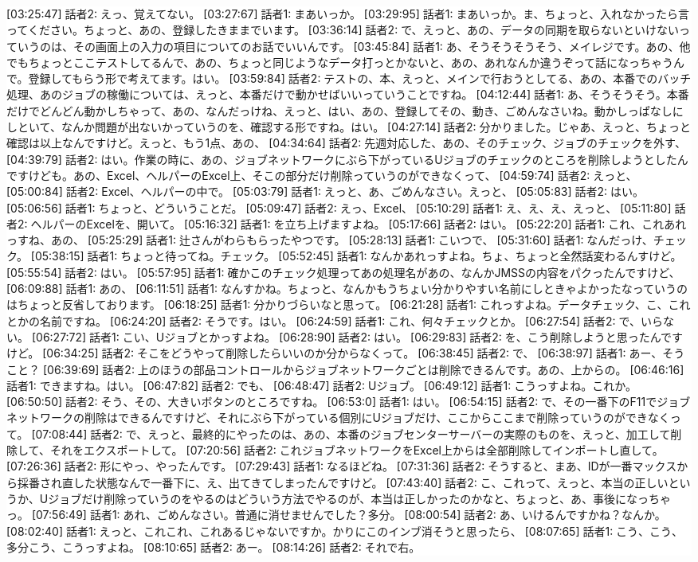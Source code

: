 [03:25:47] 話者2: えっ、覚えてない。
[03:27:67] 話者1: まあいっか。
[03:29:95] 話者1: まあいっか。ま、ちょっと、入れなかったら言ってください。ちょっと、あの、登録したきままでいます。
[03:36:14] 話者2: で、えっと、あの、データの同期を取らないといけないっていうのは、その画面上の入力の項目についてのお話でいいんです。
[03:45:84] 話者1: あ、そうそうそうそう、メイレジです。あの、他でもちょっとここテストしてるんで、あの、ちょっと同じようなデータ打っとかないと、あの、あれなんか違うぞって話になっちゃうんで。登録してもらう形で考えてます。はい。
[03:59:84] 話者2: テストの、本、えっと、メインで行おうとしてる、あの、本番でのバッチ処理、あのジョブの稼働については、えっと、本番だけで動かせばいいっていうことですね。
[04:12:44] 話者1: あ、そうそうそう。本番だけでどんどん動かしちゃって、あの、なんだっけね、えっと、はい、あの、登録してその、動き、ごめんなさいね。動かしっぱなしにしといて、なんか問題が出ないかっていうのを、確認する形ですね。はい。
[04:27:14] 話者2: 分かりました。じゃあ、えっと、ちょっと確認は以上なんですけど。えっと、もう1点、あの、
[04:34:64] 話者2: 先週対応した、あの、そのチェック、ジョブのチェックを外す、
[04:39:79] 話者2: はい。作業の時に、あの、ジョブネットワークにぶら下がっているUジョブのチェックのところを削除しようとしたんですけども。あの、Excel、ヘルパーのExcel上、そこの部分だけ削除っていうのができなくって、
[04:59:74] 話者2: えっと、
[05:00:84] 話者2: Excel、ヘルパーの中で。
[05:03:79] 話者1: えっと、あ、ごめんなさい。えっと、
[05:05:83] 話者2: はい。
[05:06:56] 話者1: ちょっと、どういうことだ。
[05:09:47] 話者2: えっ、Excel、
[05:10:29] 話者1: え、え、え、えっと、
[05:11:80] 話者2: ヘルパーのExcelを、開いて。
[05:16:32] 話者1: を立ち上げますよね。
[05:17:66] 話者2: はい。
[05:22:20] 話者1: これ、これあれっすね、あの、
[05:25:29] 話者1: 辻さんがわらもらったやつです。
[05:28:13] 話者1: こいつで、
[05:31:60] 話者1: なんだっけ、チェック。
[05:38:15] 話者1: ちょっと待ってね。チェック。
[05:52:45] 話者1: なんかあれっすよね。ちょ、ちょっと全然話変わるんすけど。
[05:55:54] 話者2: はい。
[05:57:95] 話者1: 確かこのチェック処理ってあの処理名があの、なんかJMSSの内容をパクったんですけど、
[06:09:88] 話者1: あの、
[06:11:51] 話者1: なんすかね。ちょっと、なんかもうちょい分かりやすい名前にしときゃよかったなっていうのはちょっと反省しております。
[06:18:25] 話者1: 分かりづらいなと思って。
[06:21:28] 話者1: これっすよね。データチェック、こ、これとかの名前ですね。
[06:24:20] 話者2: そうです。はい。
[06:24:59] 話者1: これ、何々チェックとか。
[06:27:54] 話者2: で、いらない。
[06:27:72] 話者1: こい、Uジョブとかっすよね。
[06:28:90] 話者2: はい。
[06:29:83] 話者2: を、こう削除しようと思ったんですけど。
[06:34:25] 話者2: そこをどうやって削除したらいいのか分からなくって。
[06:38:45] 話者2: で、
[06:38:97] 話者1: あー、そうこと？
[06:39:69] 話者2: 上のほうの部品コントロールからジョブネットワークごとは削除できるんです。あの、上からの。
[06:46:16] 話者1: できますね。はい。
[06:47:82] 話者2: でも、
[06:48:47] 話者2: Uジョブ。
[06:49:12] 話者1: こうっすよね。これか。
[06:50:50] 話者2: そう、その、大きいボタンのところですね。
[06:53:0] 話者1: はい。
[06:54:15] 話者2: で、その一番下のF11でジョブネットワークの削除はできるんですけど、それにぶら下がっている個別にUジョブだけ、ここからここまで削除っていうのができなくって。
[07:08:44] 話者2: で、えっと、最終的にやったのは、あの、本番のジョブセンターサーバーの実際のものを、えっと、加工して削除して、それをエクスポートして。
[07:20:56] 話者2: これジョブネットワークをExcel上からは全部削除してインポートし直して。
[07:26:36] 話者2: 形にやっ、やったんです。
[07:29:43] 話者1: なるほどね。
[07:31:36] 話者2: そうすると、まあ、IDが一番マックスから採番され直した状態なんで一番下に、え、出てきてしまったんですけど。
[07:43:40] 話者2: こ、これって、えっと、本当の正しいというか、Uジョブだけ削除っていうのをやるのはどういう方法でやるのが、本当は正しかったのかなと、ちょっと、あ、事後になっちゃっ。
[07:56:49] 話者1: あれ、ごめんなさい。普通に消せませんでした？多分。
[08:00:54] 話者2: あ、いけるんですかね？なんか。
[08:02:40] 話者1: えっと、これこれ、これあるじゃないですか。かりにこのインブ消そうと思ったら、
[08:07:65] 話者1: こう、こう、多分こう、こうっすよね。
[08:10:65] 話者2: あー。
[08:14:26] 話者2: それで右。